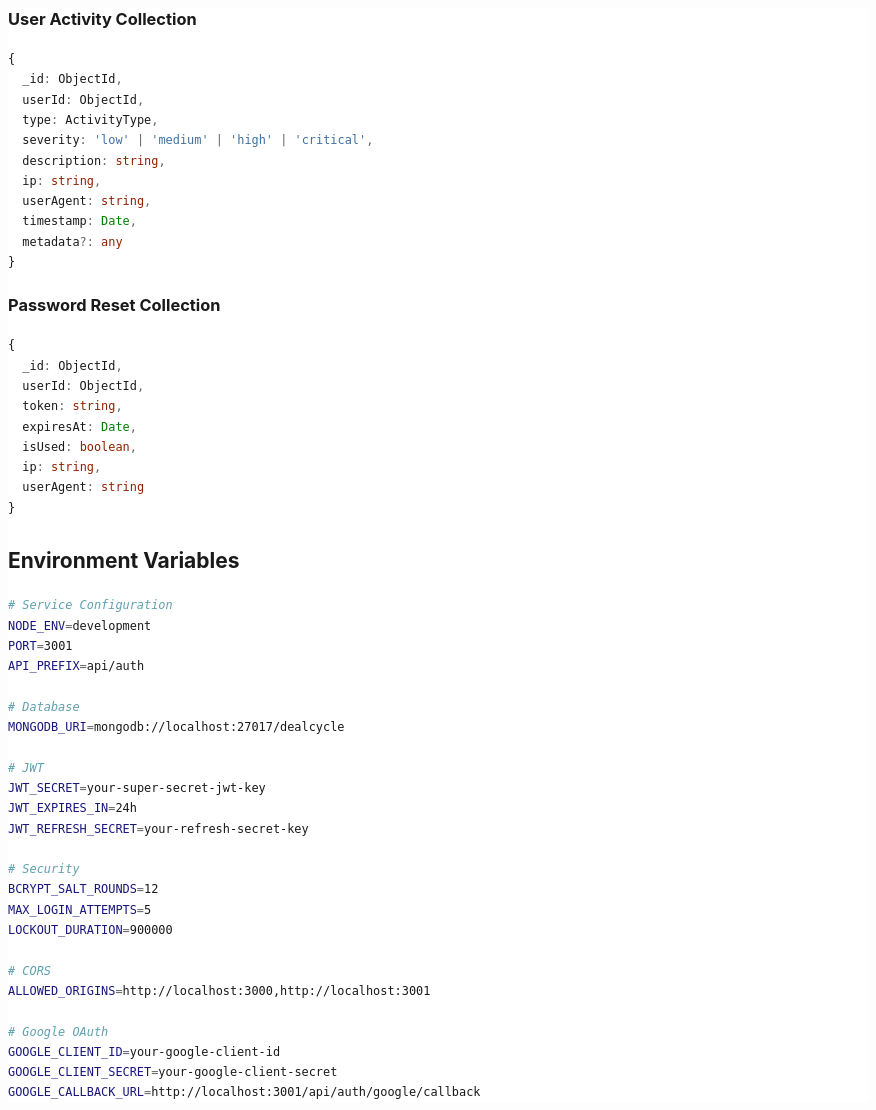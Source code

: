 ### User Activity Collection
```typescript
{
  _id: ObjectId,
  userId: ObjectId,
  type: ActivityType,
  severity: 'low' | 'medium' | 'high' | 'critical',
  description: string,
  ip: string,
  userAgent: string,
  timestamp: Date,
  metadata?: any
}
```

### Password Reset Collection
```typescript
{
  _id: ObjectId,
  userId: ObjectId,
  token: string,
  expiresAt: Date,
  isUsed: boolean,
  ip: string,
  userAgent: string
}
```

## Environment Variables

```bash
# Service Configuration
NODE_ENV=development
PORT=3001
API_PREFIX=api/auth

# Database
MONGODB_URI=mongodb://localhost:27017/dealcycle

# JWT
JWT_SECRET=your-super-secret-jwt-key
JWT_EXPIRES_IN=24h
JWT_REFRESH_SECRET=your-refresh-secret-key

# Security
BCRYPT_SALT_ROUNDS=12
MAX_LOGIN_ATTEMPTS=5
LOCKOUT_DURATION=900000

# CORS
ALLOWED_ORIGINS=http://localhost:3000,http://localhost:3001

# Google OAuth
GOOGLE_CLIENT_ID=your-google-client-id
GOOGLE_CLIENT_SECRET=your-google-client-secret
GOOGLE_CALLBACK_URL=http://localhost:3001/api/auth/google/callback
```
